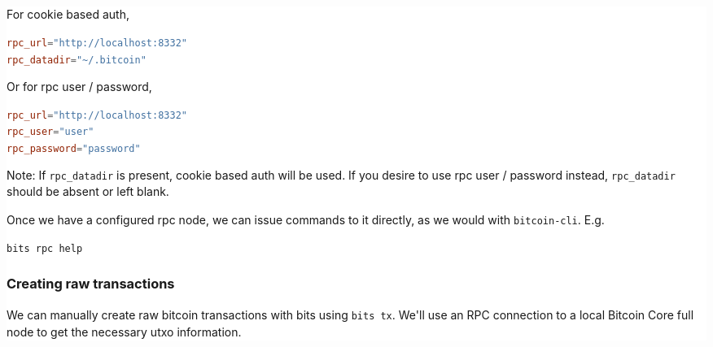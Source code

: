 For cookie based auth,

```toml
rpc_url="http://localhost:8332"
rpc_datadir="~/.bitcoin"
```

Or for rpc user / password,

```toml
rpc_url="http://localhost:8332"
rpc_user="user"
rpc_password="password"
```

Note: If `rpc_datadir` is present, cookie based auth will be used. If you desire to use rpc user / password instead, `rpc_datadir` should be absent or left blank.

Once we have a configured rpc node, we can issue commands to it directly, as we would with `bitcoin-cli`. E.g.

```bash
bits rpc help
```

### Creating raw transactions

We can manually create raw bitcoin transactions with bits using `bits tx`. We'll use an RPC connection to a local Bitcoin Core full node to get the necessary utxo information.
